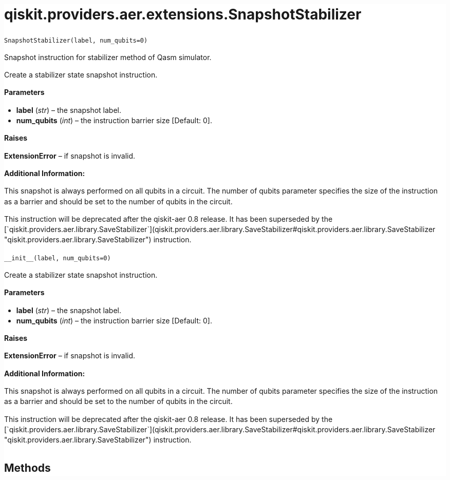 # qiskit.providers.aer.extensions.SnapshotStabilizer

<span id="undefined" />

`SnapshotStabilizer(label, num_qubits=0)`

Snapshot instruction for stabilizer method of Qasm simulator.

Create a stabilizer state snapshot instruction.

**Parameters**

*   **label** (*str*) – the snapshot label.
*   **num\_qubits** (*int*) – the instruction barrier size \[Default: 0].

**Raises**

**ExtensionError** – if snapshot is invalid.

**Additional Information:**

This snapshot is always performed on all qubits in a circuit. The number of qubits parameter specifies the size of the instruction as a barrier and should be set to the number of qubits in the circuit.

<Admonition title="Note" type="note">
  This instruction will be deprecated after the qiskit-aer 0.8 release. It has been superseded by the [`qiskit.providers.aer.library.SaveStabilizer`](qiskit.providers.aer.library.SaveStabilizer#qiskit.providers.aer.library.SaveStabilizer "qiskit.providers.aer.library.SaveStabilizer") instruction.
</Admonition>

<span id="undefined" />

`__init__(label, num_qubits=0)`

Create a stabilizer state snapshot instruction.

**Parameters**

*   **label** (*str*) – the snapshot label.
*   **num\_qubits** (*int*) – the instruction barrier size \[Default: 0].

**Raises**

**ExtensionError** – if snapshot is invalid.

**Additional Information:**

This snapshot is always performed on all qubits in a circuit. The number of qubits parameter specifies the size of the instruction as a barrier and should be set to the number of qubits in the circuit.

<Admonition title="Note" type="note">
  This instruction will be deprecated after the qiskit-aer 0.8 release. It has been superseded by the [`qiskit.providers.aer.library.SaveStabilizer`](qiskit.providers.aer.library.SaveStabilizer#qiskit.providers.aer.library.SaveStabilizer "qiskit.providers.aer.library.SaveStabilizer") instruction.
</Admonition>

## Methods
